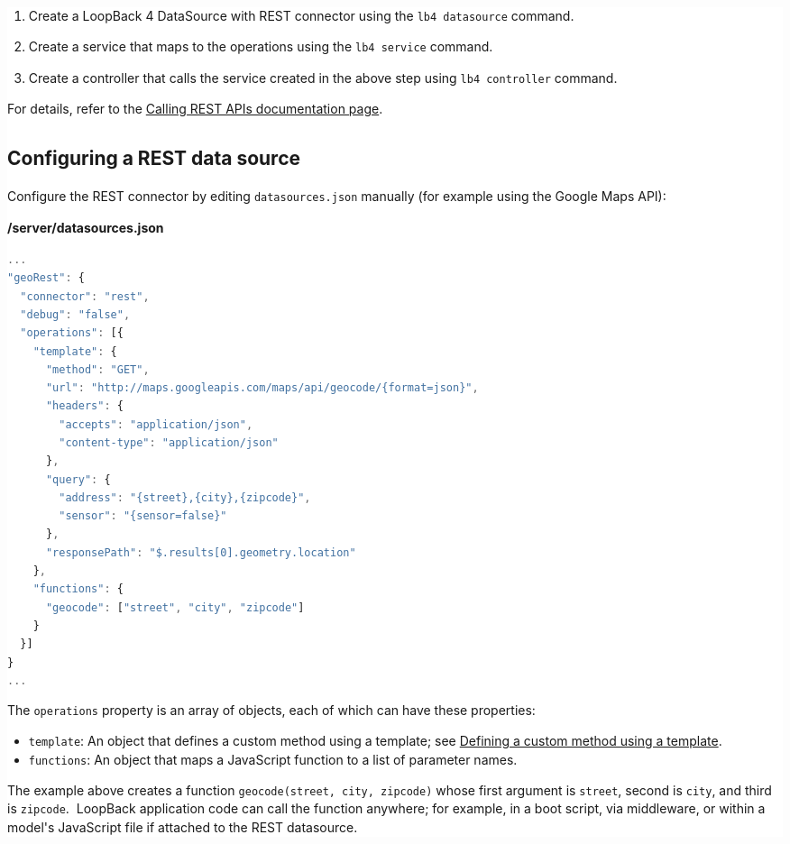 1. Create a LoopBack 4 DataSource with REST connector using the `lb4 datasource` command.

2. Create a service that maps to the operations using the `lb4 service` command.

3. Create a controller that calls the service created in the above step using `lb4 controller` command.

For details, refer to the [Calling REST APIs documentation page](https://loopback.io/doc/en/lb4/Calling-rest-apis.html).

## Configuring a REST data source

Configure the REST connector by editing `datasources.json` manually (for example using the Google Maps API):

**/server/datasources.json**

```javascript
...
"geoRest": {
  "connector": "rest",
  "debug": "false",
  "operations": [{
    "template": {
      "method": "GET",
      "url": "http://maps.googleapis.com/maps/api/geocode/{format=json}",
      "headers": {
        "accepts": "application/json",
        "content-type": "application/json"
      },
      "query": {
        "address": "{street},{city},{zipcode}",
        "sensor": "{sensor=false}"
      },
      "responsePath": "$.results[0].geometry.location"
    },
    "functions": {
      "geocode": ["street", "city", "zipcode"]
    }
  }]
}
...
```

The `operations` property is an array of objects, each of which can have these properties:

- `template`: An object that defines a custom method using a template; see [Defining a custom method using a template](#defining-a-custom-method-using-a-template).
- `functions`: An object that maps a JavaScript function to a list of parameter names.

The example above creates a function `geocode(street, city, zipcode)` whose first argument is `street`, second is `city`, and third is `zipcode`.  LoopBack application code can call the function anywhere; for example, in a boot script, via middleware, or within a model's JavaScript file if attached to the REST datasource.

